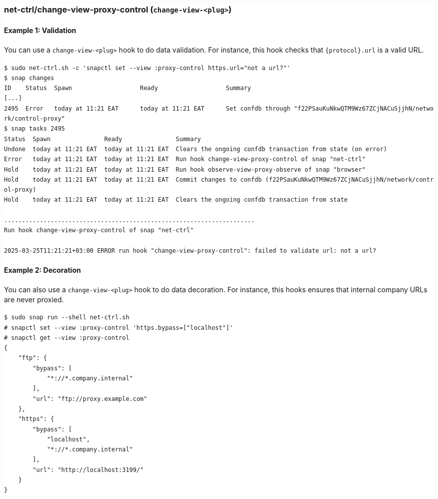 ### net-ctrl/change-view-proxy-control (`change-view-<plug>`)

#### Example 1: Validation

You can use a `change-view-<plug>` hook to do data validation. For instance, this hook checks that `{protocol}.url` is a valid URL.

```console
$ sudo net-ctrl.sh -c 'snapctl set --view :proxy-control https.url="not a url?"'
$ snap changes
ID    Status  Spawn                   Ready                   Summary
[...]
2495  Error   today at 11:21 EAT      today at 11:21 EAT      Set confdb through "f22PSauKuNkwQTM9Wz67ZCjNACuSjjhN/network/control-proxy"
$ snap tasks 2495
Status  Spawn               Ready               Summary
Undone  today at 11:21 EAT  today at 11:21 EAT  Clears the ongoing confdb transaction from state (on error)
Error   today at 11:21 EAT  today at 11:21 EAT  Run hook change-view-proxy-control of snap "net-ctrl"
Hold    today at 11:21 EAT  today at 11:21 EAT  Run hook observe-view-proxy-observe of snap "browser"
Hold    today at 11:21 EAT  today at 11:21 EAT  Commit changes to confdb (f22PSauKuNkwQTM9Wz67ZCjNACuSjjhN/network/control-proxy)
Hold    today at 11:21 EAT  today at 11:21 EAT  Clears the ongoing confdb transaction from state

......................................................................
Run hook change-view-proxy-control of snap "net-ctrl"

2025-03-25T11:21:21+03:00 ERROR run hook "change-view-proxy-control": failed to validate url: not a url?
```

#### Example 2: Decoration

You can also use a `change-view-<plug>` hook to do data decoration. For instance, this hooks ensures that internal company URLs are never proxied.

```console
$ sudo snap run --shell net-ctrl.sh
# snapctl set --view :proxy-control 'https.bypass=["localhost"]'
# snapctl get --view :proxy-control
{
    "ftp": {
        "bypass": [
            "*://*.company.internal"
        ],
        "url": "ftp://proxy.example.com"
    },
    "https": {
        "bypass": [
            "localhost",
            "*://*.company.internal"
        ],
        "url": "http://localhost:3199/"
    }
}
```
